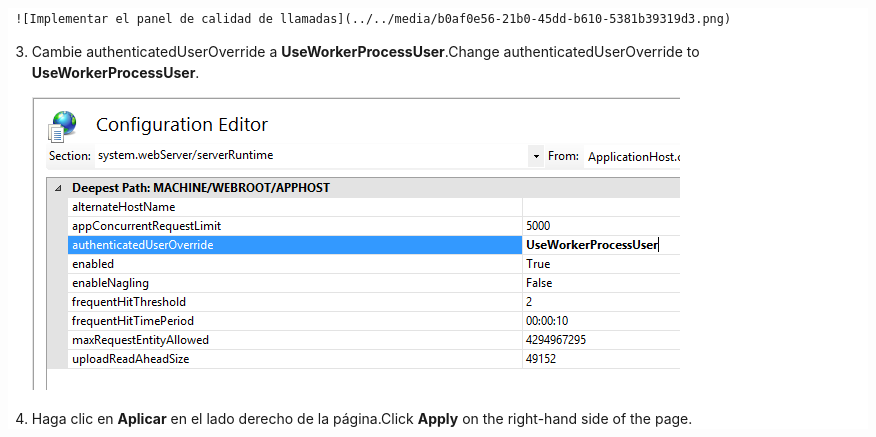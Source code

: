      ![Implementar el panel de calidad de llamadas](../../media/b0af0e56-21b0-45dd-b610-5381b39319d3.png)
  
3. <span data-ttu-id="e1823-245">Cambie authenticatedUserOverride a **UseWorkerProcessUser**.</span><span class="sxs-lookup"><span data-stu-id="e1823-245">Change authenticatedUserOverride to **UseWorkerProcessUser**.</span></span>
    
     ![Implementar el panel de calidad de llamadas: editor de configuración](../../media/a7c127f5-9a90-4710-afba-1d1e588efb37.png)
  
4. <span data-ttu-id="e1823-247">Haga clic en **Aplicar** en el lado derecho de la página.</span><span class="sxs-lookup"><span data-stu-id="e1823-247">Click **Apply** on the right-hand side of the page.</span></span>
    